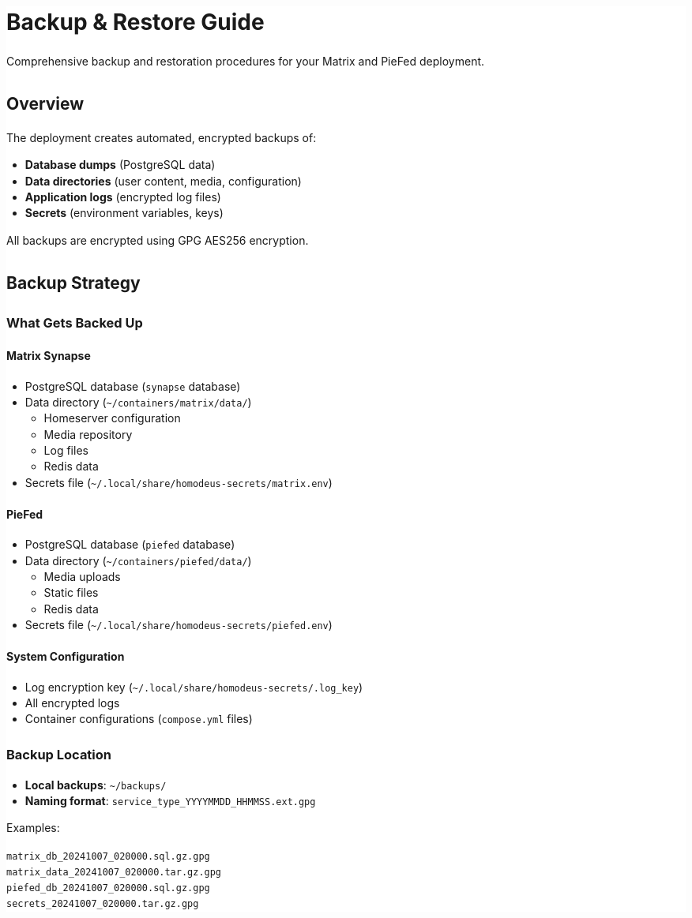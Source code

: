 # Backup & Restore Guide

Comprehensive backup and restoration procedures for your Matrix and PieFed deployment.

## Overview

The deployment creates automated, encrypted backups of:
- **Database dumps** (PostgreSQL data)
- **Data directories** (user content, media, configuration)
- **Application logs** (encrypted log files)
- **Secrets** (environment variables, keys)

All backups are encrypted using GPG AES256 encryption.

## Backup Strategy

### What Gets Backed Up

#### Matrix Synapse
- PostgreSQL database (`synapse` database)
- Data directory (`~/containers/matrix/data/`)
  - Homeserver configuration
  - Media repository
  - Log files
  - Redis data
- Secrets file (`~/.local/share/homodeus-secrets/matrix.env`)

#### PieFed
- PostgreSQL database (`piefed` database)
- Data directory (`~/containers/piefed/data/`)
  - Media uploads
  - Static files
  - Redis data
- Secrets file (`~/.local/share/homodeus-secrets/piefed.env`)

#### System Configuration
- Log encryption key (`~/.local/share/homodeus-secrets/.log_key`)
- All encrypted logs
- Container configurations (`compose.yml` files)

### Backup Location
- **Local backups**: `~/backups/`
- **Naming format**: `service_type_YYYYMMDD_HHMMSS.ext.gpg`

Examples:
```
matrix_db_20241007_020000.sql.gz.gpg
matrix_data_20241007_020000.tar.gz.gpg
piefed_db_20241007_020000.sql.gz.gpg
secrets_20241007_020000.tar.gz.gpg
```
